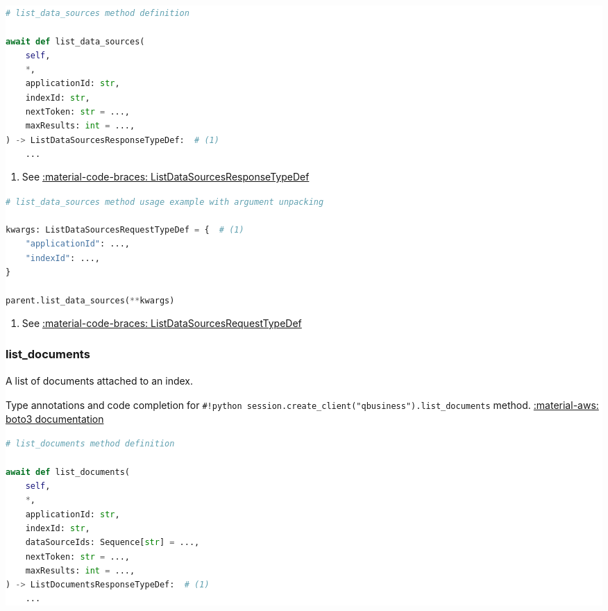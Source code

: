 ```python
# list_data_sources method definition

await def list_data_sources(
    self,
    *,
    applicationId: str,
    indexId: str,
    nextToken: str = ...,
    maxResults: int = ...,
) -> ListDataSourcesResponseTypeDef:  # (1)
    ...
```

1. See [:material-code-braces: ListDataSourcesResponseTypeDef](./type_defs.md#listdatasourcesresponsetypedef) 


```python
# list_data_sources method usage example with argument unpacking

kwargs: ListDataSourcesRequestTypeDef = {  # (1)
    "applicationId": ...,
    "indexId": ...,
}

parent.list_data_sources(**kwargs)
```

1. See [:material-code-braces: ListDataSourcesRequestTypeDef](./type_defs.md#listdatasourcesrequesttypedef) 

### list\_documents

A list of documents attached to an index.

Type annotations and code completion for `#!python session.create_client("qbusiness").list_documents` method.
[:material-aws: boto3 documentation](https://boto3.amazonaws.com/v1/documentation/api/latest/reference/services/qbusiness/client/list_documents.html)

```python
# list_documents method definition

await def list_documents(
    self,
    *,
    applicationId: str,
    indexId: str,
    dataSourceIds: Sequence[str] = ...,
    nextToken: str = ...,
    maxResults: int = ...,
) -> ListDocumentsResponseTypeDef:  # (1)
    ...
```
